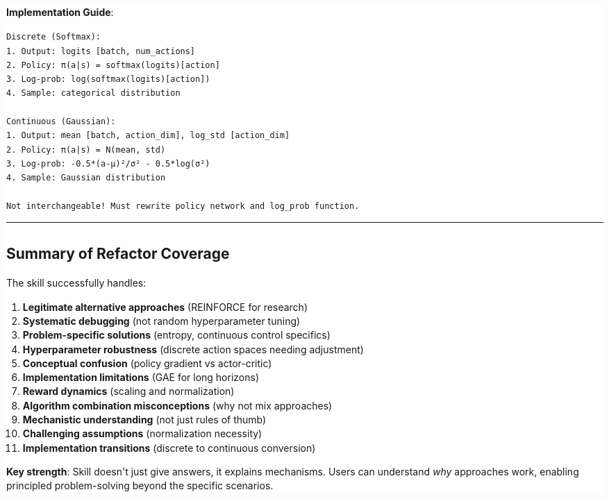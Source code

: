 **Implementation Guide**:
```
Discrete (Softmax):
1. Output: logits [batch, num_actions]
2. Policy: π(a|s) = softmax(logits)[action]
3. Log-prob: log(softmax(logits)[action])
4. Sample: categorical distribution

Continuous (Gaussian):
1. Output: mean [batch, action_dim], log_std [action_dim]
2. Policy: π(a|s) = N(mean, std)
3. Log-prob: -0.5*(a-μ)²/σ² - 0.5*log(σ²)
4. Sample: Gaussian distribution

Not interchangeable! Must rewrite policy network and log_prob function.
```

---

## Summary of Refactor Coverage

The skill successfully handles:

1. **Legitimate alternative approaches** (REINFORCE for research)
2. **Systematic debugging** (not random hyperparameter tuning)
3. **Problem-specific solutions** (entropy, continuous control specifics)
4. **Hyperparameter robustness** (discrete action spaces needing adjustment)
5. **Conceptual confusion** (policy gradient vs actor-critic)
6. **Implementation limitations** (GAE for long horizons)
7. **Reward dynamics** (scaling and normalization)
8. **Algorithm combination misconceptions** (why not mix approaches)
9. **Mechanistic understanding** (not just rules of thumb)
10. **Challenging assumptions** (normalization necessity)
11. **Implementation transitions** (discrete to continuous conversion)

**Key strength**: Skill doesn't just give answers, it explains mechanisms. Users can understand *why* approaches work, enabling principled problem-solving beyond the specific scenarios.
